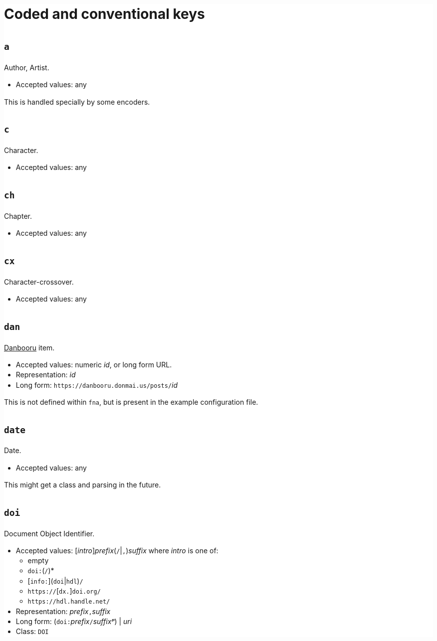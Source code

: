 # Coded and conventional keys

## `a`

Author, Artist.

- Accepted values: any

This is handled specially by some encoders.

## `c`

Character.

- Accepted values: any

## `ch`

Chapter.

- Accepted values: any

## `cx`

Character-crossover.

- Accepted values: any

## `dan`

[Danbooru](https://danbooru.donmai.us/) item.

- Accepted values: numeric _id_, or long form URL.
- Representation: _id_
- Long form: `https://danbooru.donmai.us/posts/`_id_

This is not defined within `fna`,
but is present in the example configuration file.

## `date`

Date.

- Accepted values: any

This might get a class and parsing in the future.

## `doi`

Document Object Identifier.

- Accepted values: [_intro_]_prefix_(`/`|`,`)_suffix_
  where _intro_ is one of:
  - empty
  - `doi:`(`/`)*
  - [`info:`]\(`doi`|`hdl`)`/`
  - `https://`[`dx.`]`doi.org/`
  - `https://hdl.handle.net/`
- Representation: _prefix_`,`_suffix_
- Long form: (`doi:`_prefix_`/`_suffixᵖ_) | _uri_
- Class: `DOI`
